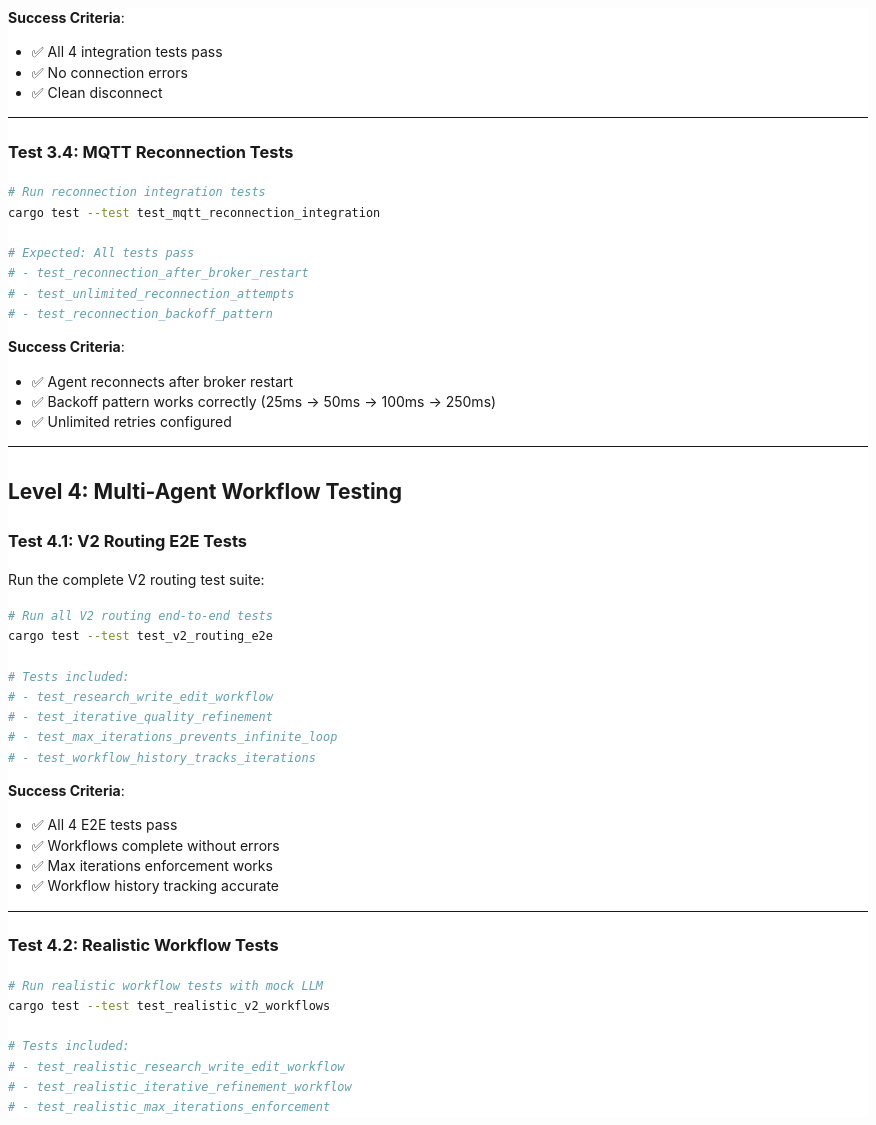 **Success Criteria**:
- ✅ All 4 integration tests pass
- ✅ No connection errors
- ✅ Clean disconnect

---

### Test 3.4: MQTT Reconnection Tests

```bash
# Run reconnection integration tests
cargo test --test test_mqtt_reconnection_integration

# Expected: All tests pass
# - test_reconnection_after_broker_restart
# - test_unlimited_reconnection_attempts
# - test_reconnection_backoff_pattern
```

**Success Criteria**:
- ✅ Agent reconnects after broker restart
- ✅ Backoff pattern works correctly (25ms → 50ms → 100ms → 250ms)
- ✅ Unlimited retries configured

---

## Level 4: Multi-Agent Workflow Testing

### Test 4.1: V2 Routing E2E Tests

Run the complete V2 routing test suite:

```bash
# Run all V2 routing end-to-end tests
cargo test --test test_v2_routing_e2e

# Tests included:
# - test_research_write_edit_workflow
# - test_iterative_quality_refinement
# - test_max_iterations_prevents_infinite_loop
# - test_workflow_history_tracks_iterations
```

**Success Criteria**:
- ✅ All 4 E2E tests pass
- ✅ Workflows complete without errors
- ✅ Max iterations enforcement works
- ✅ Workflow history tracking accurate

---

### Test 4.2: Realistic Workflow Tests

```bash
# Run realistic workflow tests with mock LLM
cargo test --test test_realistic_v2_workflows

# Tests included:
# - test_realistic_research_write_edit_workflow
# - test_realistic_iterative_refinement_workflow
# - test_realistic_max_iterations_enforcement
```
